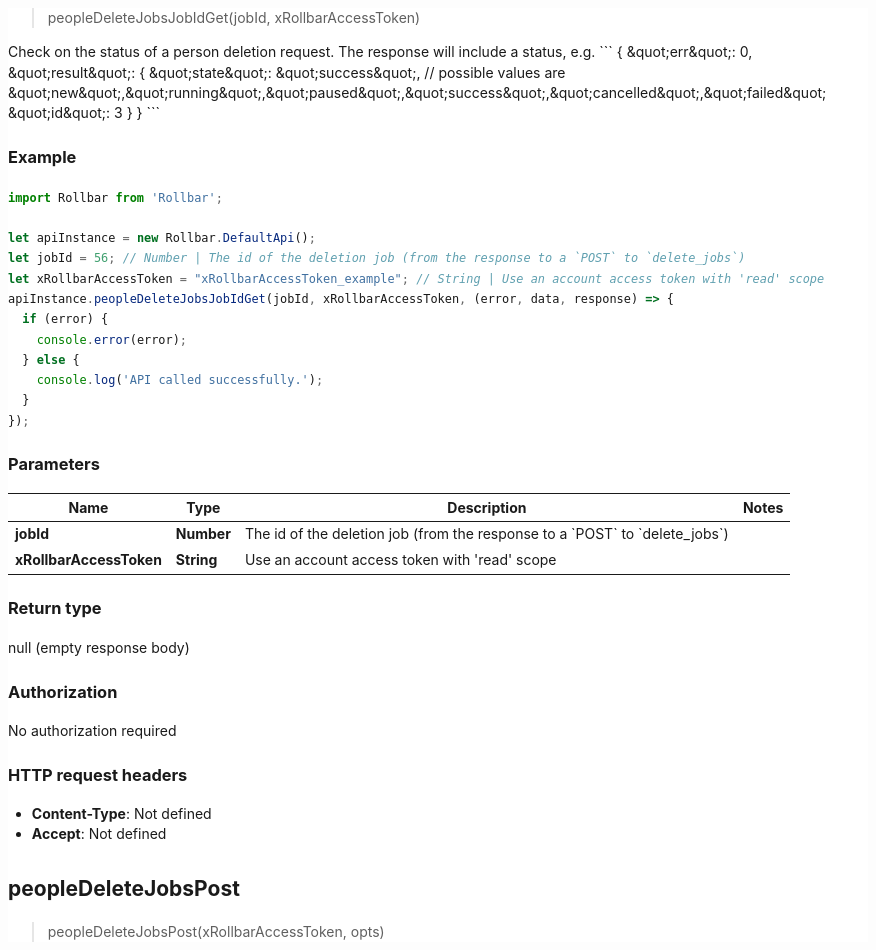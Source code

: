 > peopleDeleteJobsJobIdGet(jobId, xRollbarAccessToken)



Check on the status of a person deletion request.  The response will include a status, e.g. &#x60;&#x60;&#x60; {   \&quot;err\&quot;: 0,   \&quot;result\&quot;: {     \&quot;state\&quot;: \&quot;success\&quot;, // possible values are \&quot;new\&quot;,\&quot;running\&quot;,\&quot;paused\&quot;,\&quot;success\&quot;,\&quot;cancelled\&quot;,\&quot;failed\&quot;     \&quot;id\&quot;: 3   } } &#x60;&#x60;&#x60; 

### Example

```javascript
import Rollbar from 'Rollbar';

let apiInstance = new Rollbar.DefaultApi();
let jobId = 56; // Number | The id of the deletion job (from the response to a `POST` to `delete_jobs`)
let xRollbarAccessToken = "xRollbarAccessToken_example"; // String | Use an account access token with 'read' scope
apiInstance.peopleDeleteJobsJobIdGet(jobId, xRollbarAccessToken, (error, data, response) => {
  if (error) {
    console.error(error);
  } else {
    console.log('API called successfully.');
  }
});
```

### Parameters


Name | Type | Description  | Notes
------------- | ------------- | ------------- | -------------
 **jobId** | **Number**| The id of the deletion job (from the response to a &#x60;POST&#x60; to &#x60;delete_jobs&#x60;) | 
 **xRollbarAccessToken** | **String**| Use an account access token with &#39;read&#39; scope | 

### Return type

null (empty response body)

### Authorization

No authorization required

### HTTP request headers

- **Content-Type**: Not defined
- **Accept**: Not defined


## peopleDeleteJobsPost

> peopleDeleteJobsPost(xRollbarAccessToken, opts)
